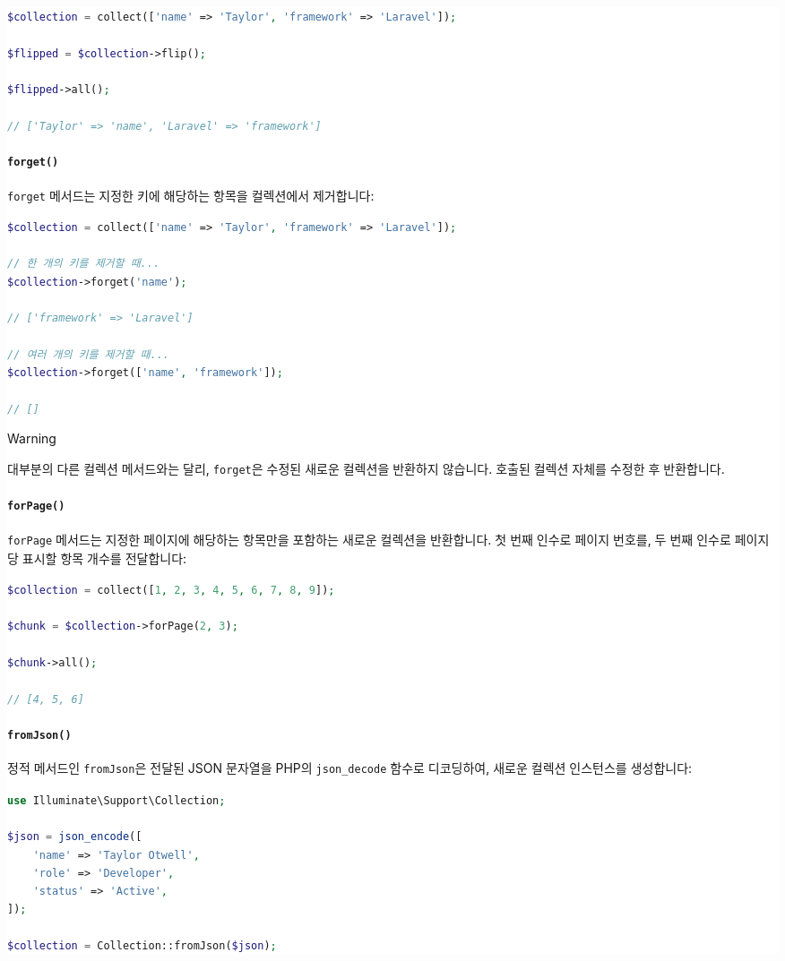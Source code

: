 ```php
$collection = collect(['name' => 'Taylor', 'framework' => 'Laravel']);

$flipped = $collection->flip();

$flipped->all();

// ['Taylor' => 'name', 'Laravel' => 'framework']
```

<a name="method-forget"></a>
#### `forget()`

`forget` 메서드는 지정한 키에 해당하는 항목을 컬렉션에서 제거합니다:

```php
$collection = collect(['name' => 'Taylor', 'framework' => 'Laravel']);

// 한 개의 키를 제거할 때...
$collection->forget('name');

// ['framework' => 'Laravel']

// 여러 개의 키를 제거할 때...
$collection->forget(['name', 'framework']);

// []
```

> [!WARNING]
> 대부분의 다른 컬렉션 메서드와는 달리, `forget`은 수정된 새로운 컬렉션을 반환하지 않습니다. 호출된 컬렉션 자체를 수정한 후 반환합니다.

<a name="method-forpage"></a>
#### `forPage()`

`forPage` 메서드는 지정한 페이지에 해당하는 항목만을 포함하는 새로운 컬렉션을 반환합니다. 첫 번째 인수로 페이지 번호를, 두 번째 인수로 페이지당 표시할 항목 개수를 전달합니다:

```php
$collection = collect([1, 2, 3, 4, 5, 6, 7, 8, 9]);

$chunk = $collection->forPage(2, 3);

$chunk->all();

// [4, 5, 6]
```

<a name="method-fromjson"></a>
#### `fromJson()`

정적 메서드인 `fromJson`은 전달된 JSON 문자열을 PHP의 `json_decode` 함수로 디코딩하여, 새로운 컬렉션 인스턴스를 생성합니다:

```php
use Illuminate\Support\Collection;

$json = json_encode([
    'name' => 'Taylor Otwell',
    'role' => 'Developer',
    'status' => 'Active',
]);

$collection = Collection::fromJson($json);
```
